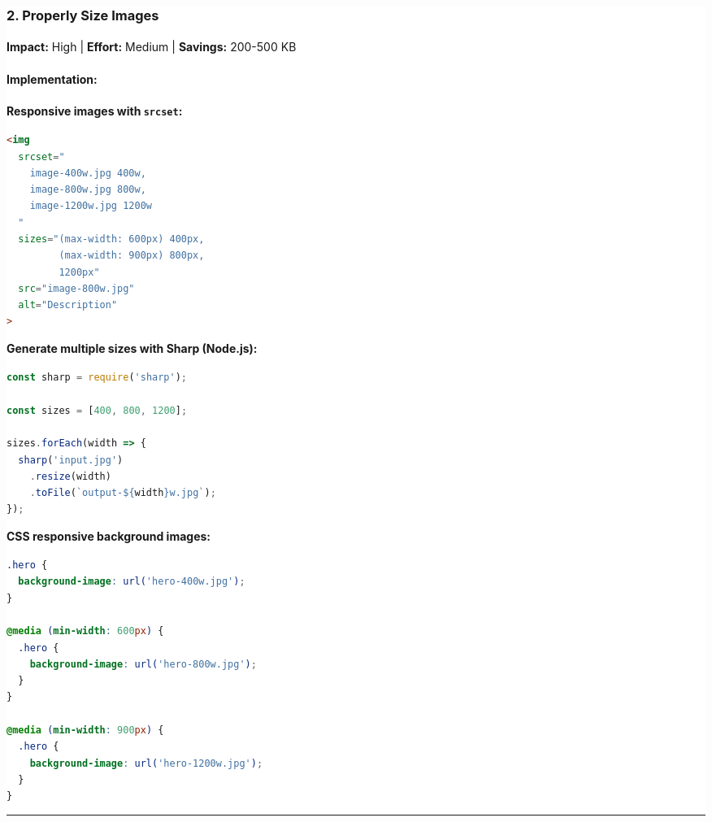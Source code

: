 
### 2. Properly Size Images

**Impact:** High | **Effort:** Medium | **Savings:** 200-500 KB

#### Implementation:

**Responsive images with `srcset`:**
```html
<img
  srcset="
    image-400w.jpg 400w,
    image-800w.jpg 800w,
    image-1200w.jpg 1200w
  "
  sizes="(max-width: 600px) 400px,
         (max-width: 900px) 800px,
         1200px"
  src="image-800w.jpg"
  alt="Description"
>
```

**Generate multiple sizes with Sharp (Node.js):**
```javascript
const sharp = require('sharp');

const sizes = [400, 800, 1200];

sizes.forEach(width => {
  sharp('input.jpg')
    .resize(width)
    .toFile(`output-${width}w.jpg`);
});
```

**CSS responsive background images:**
```css
.hero {
  background-image: url('hero-400w.jpg');
}

@media (min-width: 600px) {
  .hero {
    background-image: url('hero-800w.jpg');
  }
}

@media (min-width: 900px) {
  .hero {
    background-image: url('hero-1200w.jpg');
  }
}
```

---